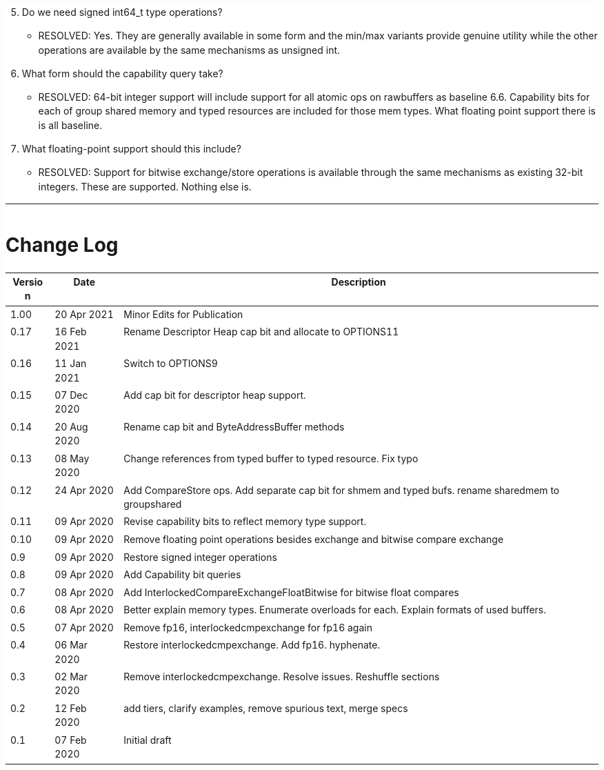 5. Do we need signed int64_t type operations?
   - RESOLVED: Yes. They are generally available in some form
    and the min/max variants provide genuine utility
    while the other operations are available by the same
    mechanisms as unsigned int.

6. What form should the capability query take?
   - RESOLVED: 64-bit integer support will include support for all atomic ops on rawbuffers
   as baseline 6.6.
   Capability bits for each of group shared memory and typed resources are included for those mem types.
   What floating point support there is is all baseline.

7. What floating-point support should this include?
   - RESOLVED: Support for bitwise exchange/store operations is available through the same mechanisms
   as existing 32-bit integers. These are supported. Nothing else is.

---

# Change Log

Version|Date|Description
-|-|-
1.00|20 Apr 2021|Minor Edits for Publication
0.17|16 Feb 2021|Rename Descriptor Heap cap bit and allocate to OPTIONS11
0.16|11 Jan 2021|Switch to OPTIONS9
0.15|07 Dec 2020|Add cap bit for descriptor heap support.
0.14|20 Aug 2020|Rename cap bit and ByteAddressBuffer methods
0.13|08 May 2020|Change references from typed buffer to typed resource. Fix typo
0.12|24 Apr 2020|Add CompareStore ops. Add separate cap bit for shmem and typed bufs. rename sharedmem to groupshared
0.11|09 Apr 2020|Revise capability bits to reflect memory type support.
0.10|09 Apr 2020|Remove floating point operations besides exchange and bitwise compare exchange
0.9|09 Apr 2020|Restore signed integer operations
0.8|09 Apr 2020|Add Capability bit queries
0.7|08 Apr 2020|Add InterlockedCompareExchangeFloatBitwise for bitwise float compares
0.6|08 Apr 2020|Better explain memory types. Enumerate overloads for each. Explain formats of used buffers.
0.5|07 Apr 2020|Remove fp16, interlockedcmpexchange for fp16 again
0.4|06 Mar 2020|Restore interlockedcmpexchange. Add fp16. hyphenate.
0.3|02 Mar 2020|Remove interlockedcmpexchange. Resolve issues. Reshuffle sections
0.2|12 Feb 2020|add tiers, clarify examples, remove spurious text, merge specs
0.1|07 Feb 2020|Initial draft

